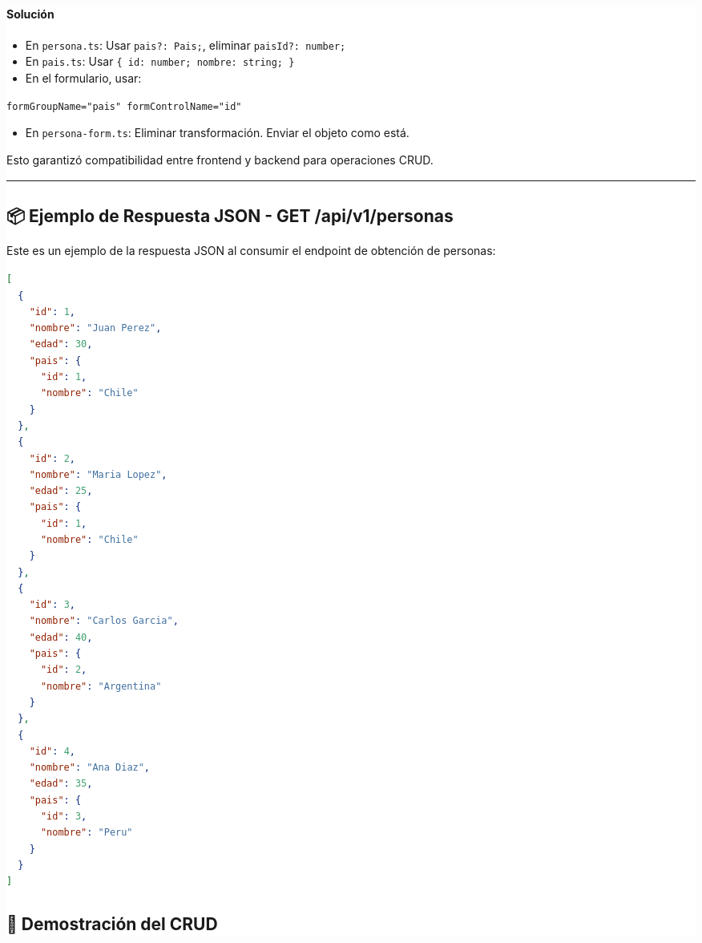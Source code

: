 #### Solución

* En `persona.ts`: Usar `pais?: Pais;`, eliminar `paisId?: number;`
* En `pais.ts`: Usar `{ id: number; nombre: string; }`
* En el formulario, usar:

```html
formGroupName="pais" formControlName="id"
```

* En `persona-form.ts`: Eliminar transformación. Enviar el objeto como está.

Esto garantizó compatibilidad entre frontend y backend para operaciones CRUD.

---
## 📦 Ejemplo de Respuesta JSON - GET /api/v1/personas

Este es un ejemplo de la respuesta JSON al consumir el endpoint de obtención de personas:

```json
[
  {
    "id": 1,
    "nombre": "Juan Perez",
    "edad": 30,
    "pais": {
      "id": 1,
      "nombre": "Chile"
    }
  },
  {
    "id": 2,
    "nombre": "Maria Lopez",
    "edad": 25,
    "pais": {
      "id": 1,
      "nombre": "Chile"
    }
  },
  {
    "id": 3,
    "nombre": "Carlos Garcia",
    "edad": 40,
    "pais": {
      "id": 2,
      "nombre": "Argentina"
    }
  },
  {
    "id": 4,
    "nombre": "Ana Diaz",
    "edad": 35,
    "pais": {
      "id": 3,
      "nombre": "Peru"
    }
  }
]

```
## 📸 Demostración del CRUD
